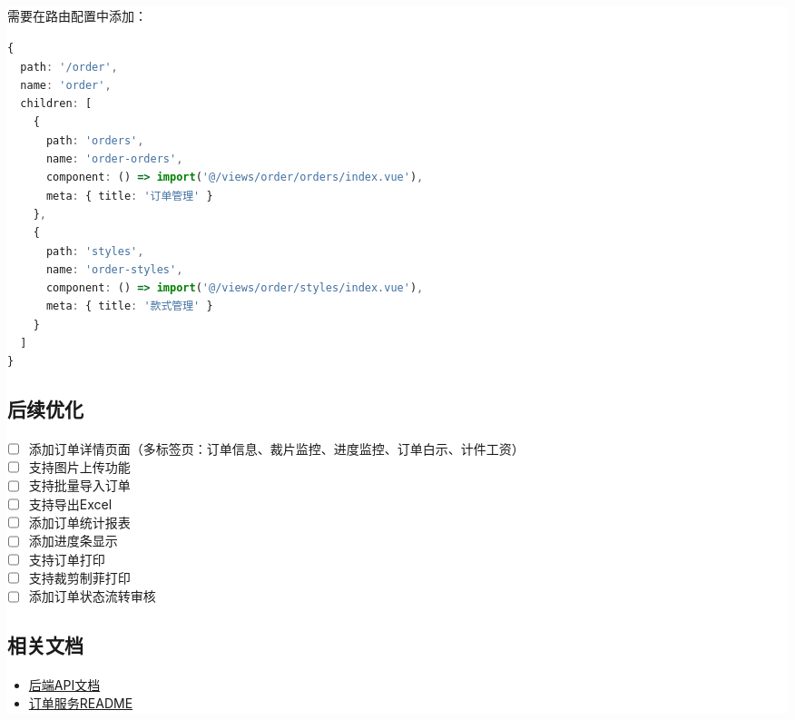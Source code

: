 需要在路由配置中添加：

```typescript
{
  path: '/order',
  name: 'order',
  children: [
    {
      path: 'orders',
      name: 'order-orders',
      component: () => import('@/views/order/orders/index.vue'),
      meta: { title: '订单管理' }
    },
    {
      path: 'styles',
      name: 'order-styles',
      component: () => import('@/views/order/styles/index.vue'),
      meta: { title: '款式管理' }
    }
  ]
}
```

## 后续优化

- [ ] 添加订单详情页面（多标签页：订单信息、裁片监控、进度监控、订单白示、计件工资）
- [ ] 支持图片上传功能
- [ ] 支持批量导入订单
- [ ] 支持导出Excel
- [ ] 添加订单统计报表
- [ ] 添加进度条显示
- [ ] 支持订单打印
- [ ] 支持裁剪制菲打印
- [ ] 添加订单状态流转审核

## 相关文档

- [后端API文档](../../../docs/订单服务实现完成.md)
- [订单服务README](../../../app/order/README.md)
